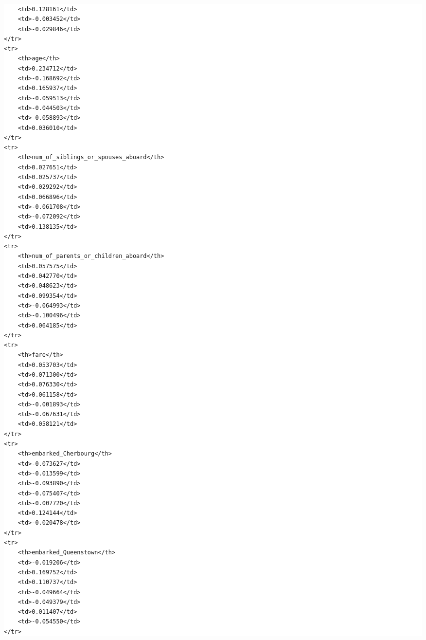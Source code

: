         <td>0.128161</td>
        <td>-0.003452</td>
        <td>-0.029846</td>
    </tr>
    <tr>
        <th>age</th>
        <td>0.234712</td>
        <td>-0.168692</td>
        <td>0.165937</td>
        <td>-0.059513</td>
        <td>-0.044503</td>
        <td>-0.058893</td>
        <td>0.036010</td>
    </tr>
    <tr>
        <th>num_of_siblings_or_spouses_aboard</th>
        <td>0.027651</td>
        <td>0.025737</td>
        <td>0.029292</td>
        <td>0.066896</td>
        <td>-0.061708</td>
        <td>-0.072092</td>
        <td>0.138135</td>
    </tr>
    <tr>
        <th>num_of_parents_or_children_aboard</th>
        <td>0.057575</td>
        <td>0.042770</td>
        <td>0.048623</td>
        <td>0.099354</td>
        <td>-0.064993</td>
        <td>-0.100496</td>
        <td>0.064185</td>
    </tr>
    <tr>
        <th>fare</th>
        <td>0.053703</td>
        <td>0.071300</td>
        <td>0.076330</td>
        <td>0.061158</td>
        <td>-0.001893</td>
        <td>-0.067631</td>
        <td>0.058121</td>
    </tr>
    <tr>
        <th>embarked_Cherbourg</th>
        <td>-0.073627</td>
        <td>-0.013599</td>
        <td>-0.093890</td>
        <td>-0.075407</td>
        <td>-0.007720</td>
        <td>0.124144</td>
        <td>-0.020478</td>
    </tr>
    <tr>
        <th>embarked_Queenstown</th>
        <td>-0.019206</td>
        <td>0.169752</td>
        <td>0.110737</td>
        <td>-0.049664</td>
        <td>-0.049379</td>
        <td>0.011407</td>
        <td>-0.054550</td>
    </tr>